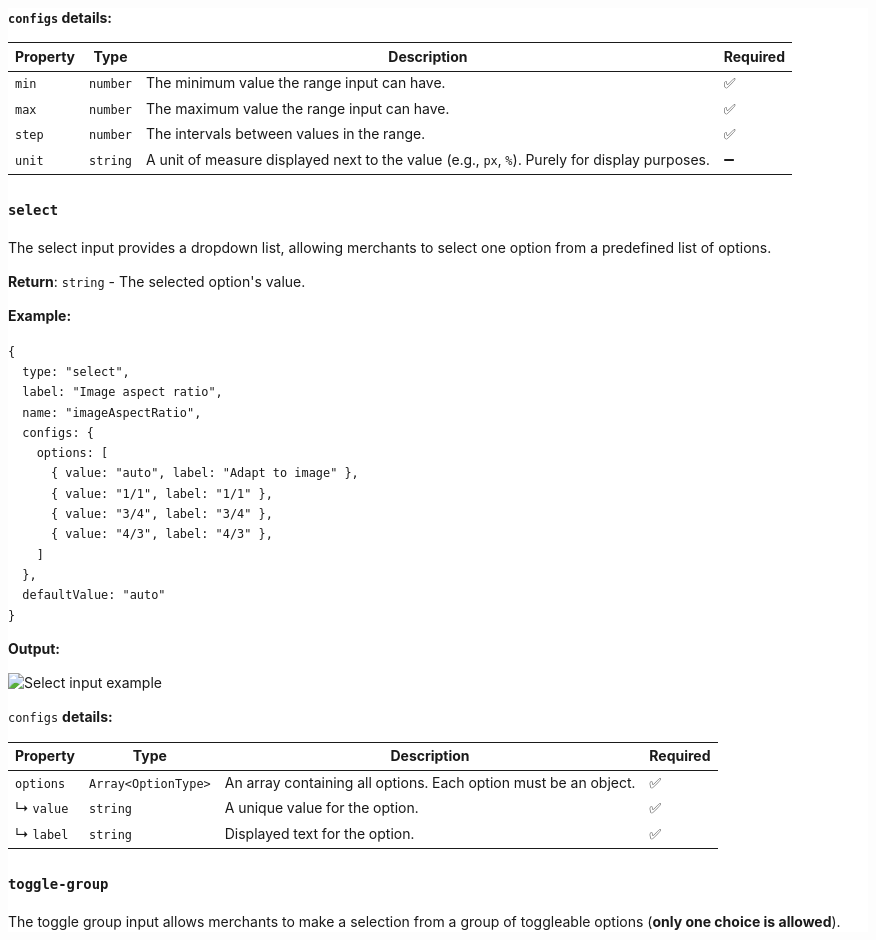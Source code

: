 **`configs` details:**

| Property | Type     | Description                                                                                   | Required |
| -------- | -------- | --------------------------------------------------------------------------------------------- | -------- |
| `min`    | `number` | The minimum value the range input can have.                                                   | ✅        |
| `max`    | `number` | The maximum value the range input can have.                                                   | ✅        |
| `step`   | `number` | The intervals between values in the range.                                                    | ✅        |
| `unit`   | `string` | A unit of measure displayed next to the value (e.g., `px`, `%`). Purely for display purposes. | ➖        |

### `select`

The select input provides a dropdown list, allowing merchants to select one option from a predefined list of options.

**Return**: `string` - The selected option's value.

**Example:**

```tsx
{
  type: "select",
  label: "Image aspect ratio",
  name: "imageAspectRatio",
  configs: {
    options: [
      { value: "auto", label: "Adapt to image" },
      { value: "1/1", label: "1/1" },
      { value: "3/4", label: "3/4" },
      { value: "4/3", label: "4/3" },
    ]
  },
  defaultValue: "auto"
}
```

**Output:**

![Select input example](https://cdn.shopify.com/s/files/1/0838/0052/3057/files/sellect-input.webp?v=1743407118)

`configs` **details:**

| Property  | Type                | Description                                                     | Required |
| --------- | ------------------- | --------------------------------------------------------------- | -------- |
| `options` | `Array<OptionType>` | An array containing all options. Each option must be an object. | ✅        |
| ↳ `value` | `string`            | A unique value for the option.                                  | ✅        |
| ↳ `label` | `string`            | Displayed text for the option.                                  | ✅        |

### `toggle-group`

The toggle group input allows merchants to make a selection from a group of toggleable options (**only one choice is
allowed**).
